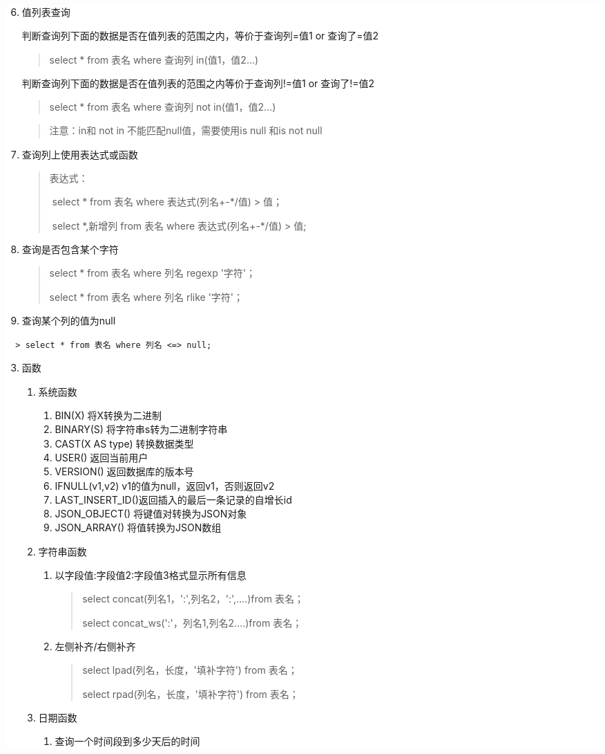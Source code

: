    6. 值列表查询

      判断查询列下面的数据是否在值列表的范围之内，等价于查询列=值1 or 查询了=值2

      > select * from 表名 where 查询列 in(值1，值2...)

      判断查询列下面的数据是否在值列表的范围之内等价于查询列!=值1 or 查询了!=值2

      > select * from 表名 where 查询列 not in(值1，值2...)

      > 注意：in和 not in 不能匹配null值，需要使用is null 和is not null
      
   8. 查询列上使用表达式或函数

      > 表达式：
      >
      > ​	select * from 表名 where 表达式(列名+-*/值) > 值；
      >
      > ​	select *,新增列 from 表名 where 表达式(列名+-\*/值) > 值;

   9. 查询是否包含某个字符

      > select * from 表名 where 列名 regexp '字符'；
      >
      > select * from 表名 where 列名 rlike '字符'；

   10. 查询某个列的值为null

      > select * from 表名 where 列名 <=> null;

3. 函数

   1. 系统函数
      1. BIN(X) 	 	将X转换为二进制
      2. BINARY(S)       将字符串s转为二进制字符串
      3. CAST(X AS type) 转换数据类型
      4. USER()          返回当前用户
      5. VERSION()       返回数据库的版本号
      6. IFNULL(v1,v2)   v1的值为null，返回v1，否则返回v2
      7. LAST_INSERT_ID()返回插入的最后一条记录的自增长id
      8. JSON_OBJECT()   将键值对转换为JSON对象
      9. JSON_ARRAY()    将值转换为JSON数组

   2. 字符串函数

      1. 以字段值:字段值2:字段值3格式显示所有信息

         > select concat(列名1，':',列名2，':',....)from 表名；
         >
         > select concat_ws(':'，列名1,列名2....)from 表名；

      2. 左侧补齐/右侧补齐

         > select lpad(列名，长度，'填补字符') from 表名；
         >
         > select rpad(列名，长度，'填补字符') from 表名；

   3. 日期函数

      1. 查询一个时间段到多少天后的时间
